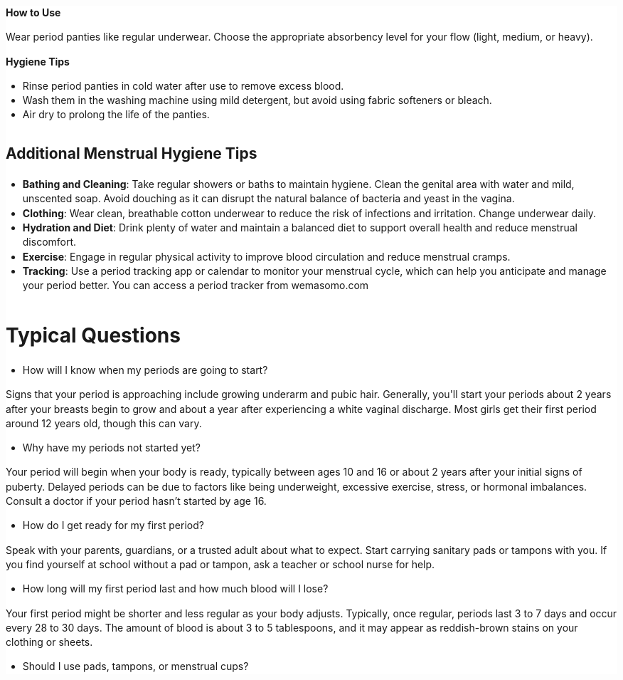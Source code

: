 **How to Use**

Wear period panties like regular underwear.
Choose the appropriate absorbency level for your flow (light, medium, or heavy).

**Hygiene Tips**

* Rinse period panties in cold water after use to remove excess blood.
* Wash them in the washing machine using mild detergent, but avoid using fabric softeners or bleach.
* Air dry to prolong the life of the panties.

## Additional Menstrual Hygiene Tips

* __Bathing and Cleaning__: Take regular showers or baths to maintain hygiene. Clean the genital area with water and mild, unscented soap. Avoid douching as it can disrupt the natural balance of bacteria and yeast in the vagina.
* __Clothing__: Wear clean, breathable cotton underwear to reduce the risk of infections and irritation. Change underwear daily.
* __Hydration and Diet__: Drink plenty of water and maintain a balanced diet to support overall health and reduce menstrual discomfort.
* __Exercise__: Engage in regular physical activity to improve blood circulation and reduce menstrual cramps.
* __Tracking__: Use a period tracking app or calendar to monitor your menstrual cycle, which can help you anticipate and manage your period better. You can access a period tracker from wemasomo.com


# Typical Questions

* How will I know when my periods are going to start?

Signs that your period is approaching include growing underarm and pubic hair. Generally, you'll start your periods about 2 years after your breasts begin to grow and about a year after experiencing a white vaginal discharge. Most girls get their first period around 12 years old, though this can vary.

* Why have my periods not started yet?

Your period will begin when your body is ready, typically between ages 10 and 16 or about 2 years after your initial signs of puberty. Delayed periods can be due to factors like being underweight, excessive exercise, stress, or hormonal imbalances. Consult a doctor if your period hasn’t started by age 16.

* How do I get ready for my first period?

Speak with your parents, guardians, or a trusted adult about what to expect. Start carrying sanitary pads or tampons with you. If you find yourself at school without a pad or tampon, ask a teacher or school nurse for help.

* How long will my first period last and how much blood will I lose?

Your first period might be shorter and less regular as your body adjusts. Typically, once regular, periods last 3 to 7 days and occur every 28 to 30 days. The amount of blood is about 3 to 5 tablespoons, and it may appear as reddish-brown stains on your clothing or sheets.

* Should I use pads, tampons, or menstrual cups?
